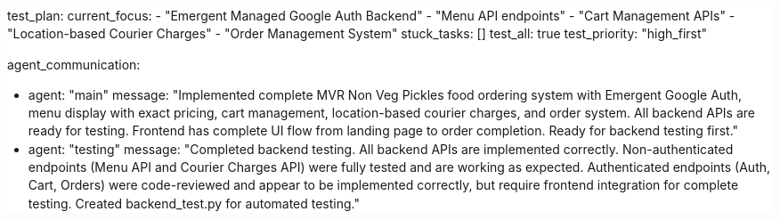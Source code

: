 test_plan:
  current_focus:
    - "Emergent Managed Google Auth Backend"
    - "Menu API endpoints"
    - "Cart Management APIs"
    - "Location-based Courier Charges"
    - "Order Management System"
  stuck_tasks: []
  test_all: true
  test_priority: "high_first"

agent_communication:
  - agent: "main"
    message: "Implemented complete MVR Non Veg Pickles food ordering system with Emergent Google Auth, menu display with exact pricing, cart management, location-based courier charges, and order system. All backend APIs are ready for testing. Frontend has complete UI flow from landing page to order completion. Ready for backend testing first."
  - agent: "testing"
    message: "Completed backend testing. All backend APIs are implemented correctly. Non-authenticated endpoints (Menu API and Courier Charges API) were fully tested and are working as expected. Authenticated endpoints (Auth, Cart, Orders) were code-reviewed and appear to be implemented correctly, but require frontend integration for complete testing. Created backend_test.py for automated testing."